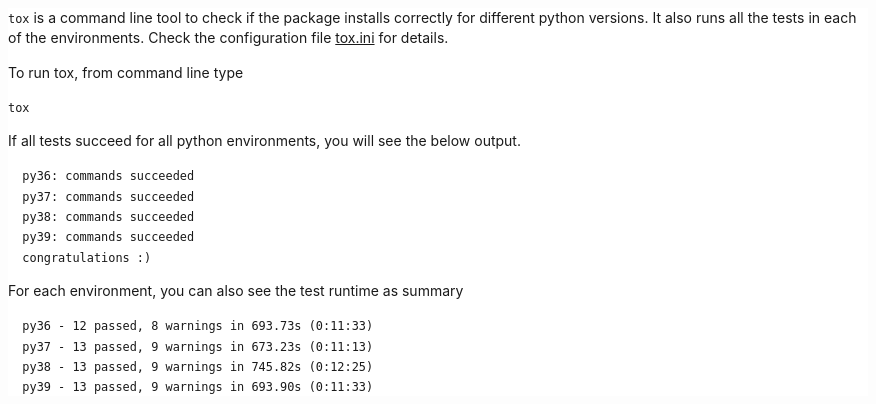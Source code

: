 
`tox` is a command line tool to check if the package installs correctly for different python versions. It also runs all the tests in each of the environments. Check the configuration file [tox.ini](../tox.ini) for details.

To run tox, from command line type
```bash
tox
```
If all tests succeed for all python environments, you will see the below output.

```text
  py36: commands succeeded
  py37: commands succeeded
  py38: commands succeeded
  py39: commands succeeded
  congratulations :)
```
For each environment, you can also see the test runtime as summary
```text
  py36 - 12 passed, 8 warnings in 693.73s (0:11:33)
  py37 - 13 passed, 9 warnings in 673.23s (0:11:13)
  py38 - 13 passed, 9 warnings in 745.82s (0:12:25)
  py39 - 13 passed, 9 warnings in 693.90s (0:11:33)
```
